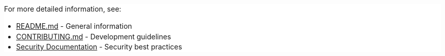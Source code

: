 
For more detailed information, see:
- [README.md](README.md) - General information
- [CONTRIBUTING.md](CONTRIBUTING.md) - Development guidelines
- [Security Documentation](docs/security.md) - Security best practices